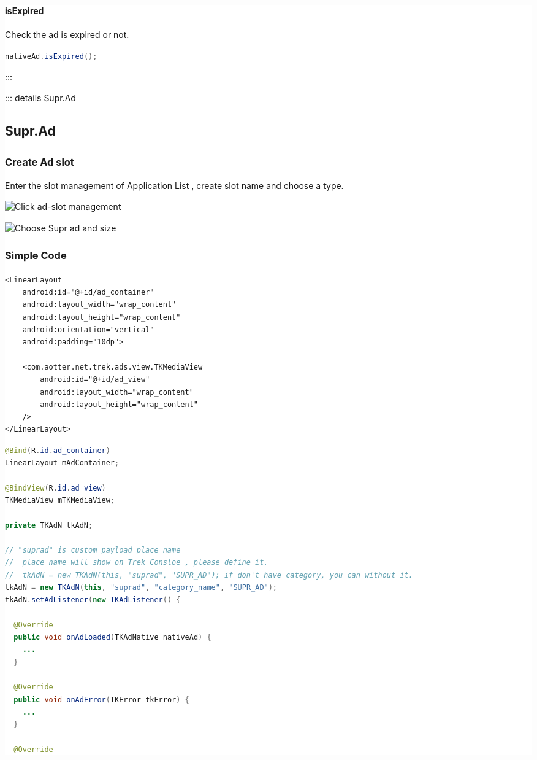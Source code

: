 #### isExpired 

Check the ad is expired or not.

```java
nativeAd.isExpired();
```
:::

::: details Supr.Ad
## Supr.Ad 

### Create Ad slot 

Enter the slot management of [Application List](https://trek.aotter.net/publisher/list/app) , create slot name and choose a type.

![Click ad-slot management](https://previews.dropbox.com/p/thumb/ABaJwOPtmJpU4u1fm_s1DlmFKf70jIInY0jfNltzHo2VNdTs3Sa_L7NCD_2ZuBYqIhRyBxKGVBmz0oA0lv9Z1nQqs1nwjRzrgEm2s4WWTTVy8hqEi4SfwD3aNqZITjkdTSgN5a7AL2GdEeATs4VfOY4gHZhdBDyts1rV0auJNgpVOlpVtAtMsvysuOu8b-4e897_ZmCKBhvpr2pmu0kq9ZsFe1Gu26PHAo46c9IePdBfkBis8Qbs6LimyuBkHB_lIgxL9tynHwqjZkiNZl5RNjtxN5TPPEuliLGMNroByw5wMVnoISvxz_VBYQTTrq4oTyG7Fy7BVmm8xd8NnqY0se4Cv-jvp2Uej2aulEuRVLojdA/p.jpeg)

![Choose Supr ad and size](https://previews.dropbox.com/p/thumb/ABbCkjQQPbRRIYUAfxkYYHmwLn9U6bERrzAoq1wclM0uRCDTThZ5Ffl0SVzuShg2AYVsUSqjkWsZ8KqzxQ3J2XpLbrBzcHYobYXMmJPZ6iS8IcbSNy8ZTYR-bCRfTiT6WlLcu28S_UhwPdGzUeAW9uGWdmC4oYnCbl34dU15QrFsz92wRqNrCrturLUVG0Qbl3SGjv48aXt7RiyTnBiQrntGjEDJsslotVmTYVDNboStx13KQ4kAWG--C36RvRYZWtGlNWgfgryLRAnhzxFyiJSOOidTaJApPxfgydJL1Hbc76jtBeloBYP7no_T11gRQF8t8xpjv_D0i8_mq4tmxyhbKdfcxRJbTnMYS6WyyLz0Tw/p.png)

### Simple Code

```markup
<LinearLayout
    android:id="@+id/ad_container"
    android:layout_width="wrap_content"
    android:layout_height="wrap_content"
    android:orientation="vertical"
    android:padding="10dp">

    <com.aotter.net.trek.ads.view.TKMediaView
        android:id="@+id/ad_view"
        android:layout_width="wrap_content"
        android:layout_height="wrap_content"
    />
</LinearLayout>
```

```java
@Bind(R.id.ad_container)
LinearLayout mAdContainer;

@BindView(R.id.ad_view)
TKMediaView mTKMediaView;

private TKAdN tkAdN;

// "suprad" is custom payload place name
//  place name will show on Trek Consloe , please define it.
//  tkAdN = new TKAdN(this, "suprad", "SUPR_AD"); if don't have category, you can without it.
tkAdN = new TKAdN(this, "suprad", "category_name", "SUPR_AD");
tkAdN.setAdListener(new TKAdListener() {

  @Override
  public void onAdLoaded(TKAdNative nativeAd) {
    ...
  }

  @Override
  public void onAdError(TKError tkError) {
    ...
  }

  @Override
```